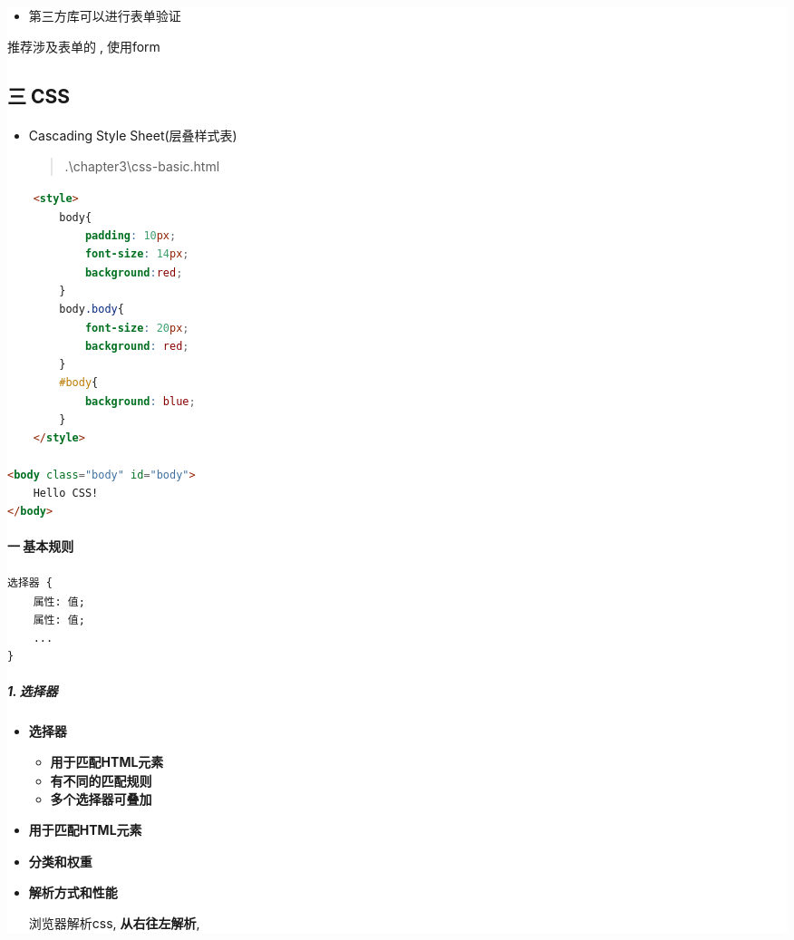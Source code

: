 + 第三方库可以进行表单验证

推荐涉及表单的  , 使用form 

## 三 CSS

+ Cascading Style Sheet(层叠样式表)

  > .\chapter3\css-basic.html

``` html
    <style>
        body{
            padding: 10px;
            font-size: 14px;
            background:red; 
        }
        body.body{
            font-size: 20px;
            background: red;
        }
        #body{
            background: blue;
        }
    </style>

<body class="body" id="body">
    Hello CSS!
</body>
```



#### 一 基本规则

``` 
选择器 {
	属性: 值;
	属性: 值;
	...
}
```

##### 1. 选择器

+ **选择器**
  + **用于匹配HTML元素**
  + **有不同的匹配规则**
  + **多个选择器可叠加**

+ **用于匹配HTML元素**

+ **分类和权重**

+ **解析方式和性能**

  浏览器解析css, **从右往左解析**,  
